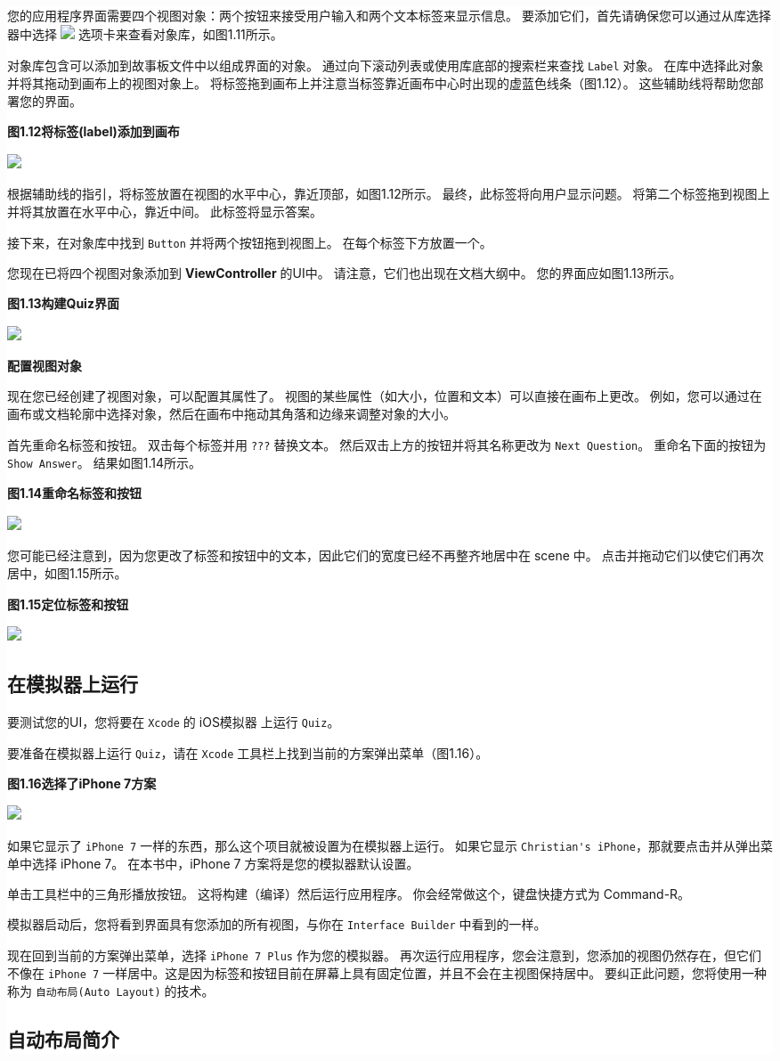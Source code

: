 您的应用程序界面需要四个视图对象：两个按钮来接受用户输入和两个文本标签来显示信息。 要添加它们，首先请确保您可以通过从库选择器中选择 ![](http://upload-images.jianshu.io/upload_images/1230738-228bd2d53e42d170.png?imageMogr2/auto-orient/strip%7CimageView2/2/w/1240) 选项卡来查看对象库，如图1.11所示。

对象库包含可以添加到故事板文件中以组成界面的对象。 通过向下滚动列表或使用库底部的搜索栏来查找 `Label` 对象。 在库中选择此对象并将其拖动到画布上的视图对象上。 将标签拖到画布上并注意当标签靠近画布中心时出现的虚蓝色线条（图1.12）。 这些辅助线将帮助您部署您的界面。

**图1.12将标签(label)添加到画布**

![](http://upload-images.jianshu.io/upload_images/1230738-8d575a47c3d90c41.png?imageMogr2/auto-orient/strip%7CimageView2/2/w/1240)

根据辅助线的指引，将标签放置在视图的水平中心，靠近顶部，如图1.12所示。 最终，此标签将向用户显示问题。 将第二个标签拖到视图上并将其放置在水平中心，靠近中间。 此标签将显示答案。

接下来，在对象库中找到 `Button` 并将两个按钮拖到视图上。 在每个标签下方放置一个。

您现在已将四个视图对象添加到 **ViewController** 的UI中。 请注意，它们也出现在文档大纲中。 您的界面应如图1.13所示。

**图1.13构建Quiz界面**

![](http://upload-images.jianshu.io/upload_images/1230738-a58b48366cfdd978.png?imageMogr2/auto-orient/strip%7CimageView2/2/w/1240)

**配置视图对象**

现在您已经创建了视图对象，可以配置其属性了。 视图的某些属性（如大小，位置和文本）可以直接在画布上更改。 例如，您可以通过在画布或文档轮廓中选择对象，然后在画布中拖动其角落和边缘来调整对象的大小。

首先重命名标签和按钮。 双击每个标签并用 `???` 替换文本。 然后双击上方的按钮并将其名称更改为 `Next Question`。 重命名下面的按钮为 `Show Answer`。 结果如图1.14所示。

**图1.14重命名标签和按钮**

![](http://upload-images.jianshu.io/upload_images/1230738-2ce98b7c9f52a76c.png?imageMogr2/auto-orient/strip%7CimageView2/2/w/1240)

您可能已经注意到，因为您更改了标签和按钮中的文本，因此它们的宽度已经不再整齐地居中在 scene 中。 点击并拖动它们以使它们再次居中，如图1.15所示。

**图1.15定位标签和按钮**

![](http://upload-images.jianshu.io/upload_images/1230738-8baeba4699719f23.png?imageMogr2/auto-orient/strip%7CimageView2/2/w/1240)

## 在模拟器上运行 ##

要测试您的UI，您将要在 `Xcode` 的 iOS模拟器 上运行 `Quiz`。

要准备在模拟器上运行 `Quiz`，请在 `Xcode` 工具栏上找到当前的方案弹出菜单（图1.16）。

**图1.16选择了iPhone 7方案**

![](http://upload-images.jianshu.io/upload_images/1230738-70cdb3fb0d16e3f0.png?imageMogr2/auto-orient/strip%7CimageView2/2/w/1240)

如果它显示了 `iPhone 7` 一样的东西，那么这个项目就被设置为在模拟器上运行。 如果它显示 `Christian's iPhone`，那就要点击并从弹出菜单中选择 iPhone 7。 在本书中，iPhone 7 方案将是您的模拟器默认设置。

单击工具栏中的三角形播放按钮。 这将构建（编译）然后运行应用程序。 你会经常做这个，键盘快捷方式为 Command-R。

模拟器启动后，您将看到界面具有您添加的所有视图，与你在 `Interface Builder` 中看到的一样。

现在回到当前的方案弹出菜单，选择 `iPhone 7 Plus` 作为您的模拟器。 再次运行应用程序，您会注意到，您添加的视图仍然存在，但它们不像在 `iPhone 7` 一样居中。这是因为标签和按钮目前在屏幕上具有固定位置，并且不会在主视图保持居中。 要纠正此问题，您将使用一种称为 `自动布局(Auto Layout)` 的技术。

## 自动布局简介 ##

